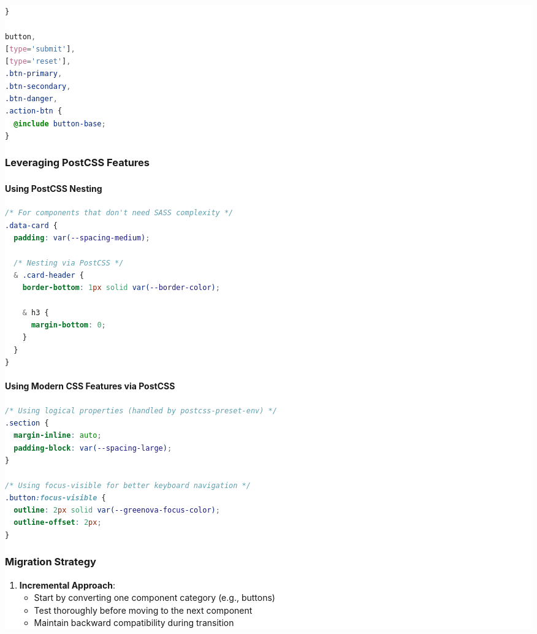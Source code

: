 ```scss
}

button,
[type='submit'],
[type='reset'],
.btn-primary,
.btn-secondary,
.btn-danger,
.action-btn {
  @include button-base;
}
```

### Leveraging PostCSS Features

#### Using PostCSS Nesting

```css
/* For components that don't need SASS complexity */
.data-card {
  padding: var(--spacing-medium);
  
  /* Nesting via PostCSS */
  & .card-header {
    border-bottom: 1px solid var(--border-color);
    
    & h3 {
      margin-bottom: 0;
    }
  }
}
```

#### Using Modern CSS Features via PostCSS

```css
/* Using logical properties (handled by postcss-preset-env) */
.section {
  margin-inline: auto;
  padding-block: var(--spacing-large);
}

/* Using focus-visible for better keyboard navigation */
.button:focus-visible {
  outline: 2px solid var(--greenova-focus-color);
  outline-offset: 2px;
}
```

### Migration Strategy

1. **Incremental Approach**:
   - Start by converting one component category (e.g., buttons)
   - Test thoroughly before moving to the next component
   - Maintain backward compatibility during transition
